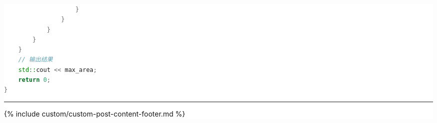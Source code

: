 ```cpp
                    }
                }
            }
        }
    }
    // 输出结果
    std::cout << max_area;
    return 0;
}
```

---

{% include custom/custom-post-content-footer.md %}
